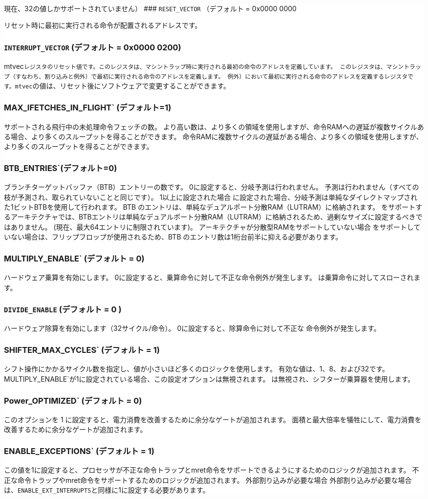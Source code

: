 現在、32の値しかサポートされていません） ### `RESET_VECTOR` （デフォルト = 0x0000 0000

リセット時に最初に実行される命令が配置されるアドレスです。

### `INTERRUPT_VECTOR` (デフォルト = 0x0000 0200)

mtvec`レジスタのリセット値です。このレジスタは、マシントラップ時に実行される最初の命令のアドレスを定義しています。
このレジスタは、マシントラップ（すなわち、割り込みと例外）で最初に実行される命令のアドレスを定義します。
例外）において最初に実行される命令のアドレスを定義するレジスタです。mtvec`の値は、リセット後にソフトウェアで変更することができます。

### MAX_IFETCHES_IN_FLIGHT` (デフォルト=1)

サポートされる飛行中の未処理命令フェッチの数。
より高い数は、より多くの領域を使用しますが、命令RAMへの遅延が複数サイクルある場合、より多くのスループットを得ることができます。
命令RAMに複数サイクルの遅延がある場合、より多くの領域を使用しますが、より多くのスループットを得ることができます。

### BTB_ENTRIES`(デフォルト=0)

ブランチターゲットバッファ（BTB）エントリーの数です。  0に設定すると、分岐予測は行われません。
予測は行われません（すべての枝が予測され、取られていないことと同じです）。  1以上に設定された場合
に設定された場合、分岐予測は単純なダイレクトマップされた1ビットBTBを使用して行われます。  BTB
のエントリは、単純なデュアルポート分散RAM（LUTRAM）に格納されます。
をサポートするアーキテクチャでは、BTBエントリは単純なデュアルポート分散RAM（LUTRAM）に格納されるため、過剰なサイズに設定するべきではありません。
(現在、最大64エントリに制限されています)。  アーキテクチャが分散型RAMをサポートしていない場合
をサポートしていない場合は、フリップフロップが使用されるため、BTB
のエントリ数は1桁台前半に抑える必要があります。

### MULTIPLY_ENABLE` (デフォルト = 0)

ハードウェア乗算を有効にします。  0に設定すると、乗算命令に対して不正な命令例外が発生します。
は乗算命令に対してスローされます。

### `DIVIDE_ENABLE` (デフォルト = 0 )

ハードウェア除算を有効にします（32サイクル/命令）。  0に設定すると、除算命令に対して不正な
命令例外が発生します。

### SHIFTER_MAX_CYCLES` (デフォルト = 1)

シフト操作にかかるサイクル数を指定し、値が小さいほど多くのロジックを使用します。
有効な値は、1、8、および32です。MULTIPLY_ENABLE`が1に設定されている場合、この設定オプションは無視されます。
は無視され、シフターが乗算器を使用します。

### Power_OPTIMIZED` (デフォルト = 0)

このオプションを 1 に設定すると、電力消費を改善するために余分なゲートが追加されます。
面積と最大倍率を犠牲にして、電力消費を改善するために余分なゲートが追加されます。

### ENABLE_EXCEPTIONS` (デフォルト = 1)

この値を1に設定すると、プロセッサが不正な命令トラップとmret命令をサポートできるようにするためのロジックが追加されます。
不正な命令トラップやmret命令をサポートするためのロジックが追加されます。  外部割り込みが必要な場合
外部割り込みが必要な場合は、`ENABLE_EXT_INTERRUPTS`と同様に1に設定する必要があります。
